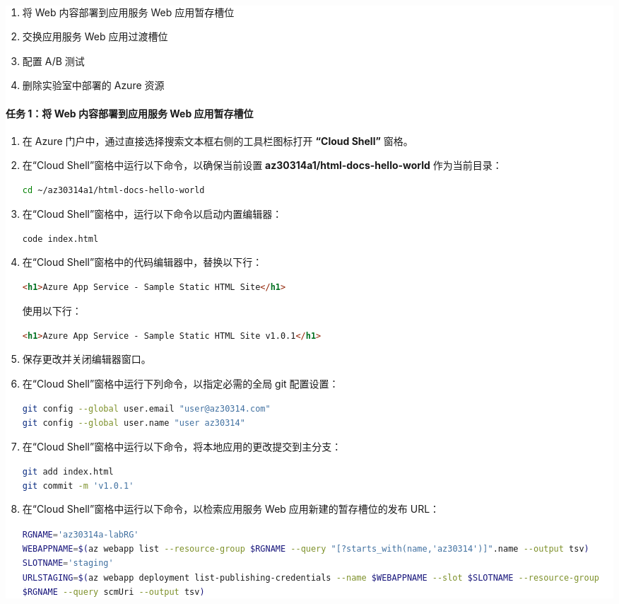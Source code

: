 1. 将 Web 内容部署到应用服务 Web 应用暂存槽位

1. 交换应用服务 Web 应用过渡槽位

1. 配置 A/B 测试

1. 删除实验室中部署的 Azure 资源


#### 任务 1：将 Web 内容部署到应用服务 Web 应用暂存槽位

1. 在 Azure 门户中，通过直接选择搜索文本框右侧的工具栏图标打开 **“Cloud Shell”** 窗格。

1. 在“Cloud Shell”窗格中运行以下命令，以确保当前设置 **az30314a1/html-docs-hello-world** 作为当前目录：

   ```sh
   cd ~/az30314a1/html-docs-hello-world
   ```

1. 在“Cloud Shell”窗格中，运行以下命令以启动内置编辑器：

   ```sh
   code index.html
   ```
1. 在“Cloud Shell”窗格中的代码编辑器中，替换以下行：

   ```html
   <h1>Azure App Service - Sample Static HTML Site</h1>
   ```

   使用以下行：

   ```html
   <h1>Azure App Service - Sample Static HTML Site v1.0.1</h1>
   ```

1. 保存更改并关闭编辑器窗口。 

1. 在“Cloud Shell”窗格中运行下列命令，以指定必需的全局 git 配置设置：

   ```sh
   git config --global user.email "user@az30314.com"
   git config --global user.name "user az30314"
   ```

1. 在“Cloud Shell”窗格中运行以下命令，将本地应用的更改提交到主分支：

   ```sh
   git add index.html
   git commit -m 'v1.0.1'
   ```

1. 在“Cloud Shell”窗格中运行以下命令，以检索应用服务 Web 应用新建的暂存槽位的发布 URL：

   ```sh
   RGNAME='az30314a-labRG'
   WEBAPPNAME=$(az webapp list --resource-group $RGNAME --query "[?starts_with(name,'az30314')]".name --output tsv)
   SLOTNAME='staging'
   URLSTAGING=$(az webapp deployment list-publishing-credentials --name $WEBAPPNAME --slot $SLOTNAME --resource-group $RGNAME --query scmUri --output tsv)
   ```
